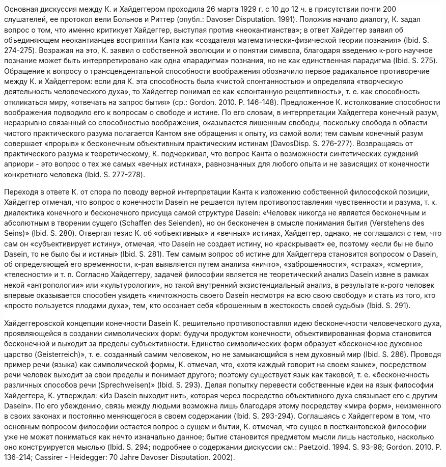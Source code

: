 Основная дискуссия между К. и Хайдеггером проходила 26 марта 1929 г. с 10 до 12 ч. в присутствии почти 200 слушателей, ее протокол вели Больнов и Риттер (опубл.: Davoser Disputation. 1991). Положив начало диалогу, К. задал вопрос о том, что именно критикует Хайдеггер, выступая против «неокантианства»; в ответ Хайдеггер заявил об объединяющем неокантианцев восприятии Канта как «создателя математически-физической теории познания» (Ibid. S. 274-275). Возражая на это, К. заявил о собственной эволюции и о понятии символа, благодаря введению к-рого научное познание может быть интерпретировано как одна «парадигма» познания, но не как единственная парадигма (Ibid. S. 275). Обращение к вопросу о трансцендентальной способности воображения обозначило первое радикальное противоречие между К. и Хайдеггером: если для К. эта способность была «чистой спонтанностью» и определяла «творческую деятельность человеческого духа», то Хайдеггер понимал ее как «спонтанную рецептивность», т. е. как способность откликаться миру, «отвечать на запрос бытия» (ср.: Gordon. 2010. P. 146-148). Предложенное К. истолкование способности воображения подводило его к вопросам о свободе и истине. По его словам, в интерпретации Хайдеггера конечный разум, неразрывно связанный со способностью воображения, оказывается лишенным свободы, поскольку свобода в области чистого практического разума полагается Кантом вне обращения к опыту, из самой воли; тем самым конечный разум совершает «прорыв» к бесконечным объективным практическим истинам (DavosDisp. S. 276-277). Возвращаясь от практического разума к теоретическому, К. подчеркивал, что вопрос Канта о возможности синтетических суждений априори - это вопрос о тех же самых «вечных истинах», равнозначных для любого опыта и не зависящих от конечности конкретного человека (Ibid. S. 277-278).

Переходя в ответе К. от спора по поводу верной интерпретации Канта к изложению собственной философской позиции, Хайдеггер отмечал, что вопрос о конечности Dasein не решается путем противопоставления чувственности и разума, т. к. диалектика конечного и бесконечного присуща самой структуре Dasein: «Человек никогда не является бесконечным и абсолютным в творении сущего (Schaffen des Seienden), но он бесконечен в смысле понимания бытия (Verstehens des Seins)» (Ibid. S. 280). Отвергая тезис К. об «объективных» и «вечных» истинах, Хайдеггер, однако, не соглашался с тем, что сам он «субъективирует истину», отмечая, что Dasein не создает истину, но «раскрывает» ее, поэтому «если бы не было Dasein, то не было бы и истины» (Ibid. S. 281). Тем самым вопрос об истине для Хайдеггера становится вопросом о Dasein, об определяющей его временности, к-рая выявляется путем анализа «ничто», «заброшенности», «страха», «смерти», «телесности» и т. п. Согласно Хайдеггеру, задачей философии является не теоретический анализ Dasein извне в рамках некой «антропологии» или «культурологии», но такой внутренний экзистенциальный анализ, в результате к-рого человек впервые оказывается способен увидеть «ничтожность своего Dasein несмотря на всю свою свободу» и стать из того, кто «просто пользуется плодами духа», тем, кто осознает себя «брошенным в жестокость своей судьбы» (Ibid. S. 291).

Хайдеггеровской концепции конечности Dasein К. решительно противопоставлял идею бесконечности человеческого духа, проявляющейся в создании символических форм: будучи продуктом конечности, объективированная форма становится бесконечной и выходит за пределы субъективности. Единство символических форм образует «бесконечное духовное царство (Geisterreich)», т. е. созданный самим человеком, но не замыкающийся в нем духовный мир (Ibid. S. 286). Проводя пример речи (языка) как символической формы, К. отмечал, что, «хотя каждый говорит на своем языке», посредством речи человек выходит за свои пределы и понимает другого; поэтому существует язык как таковой, т. е. «бесконечность различных способов речи (Sprechweisen)» (Ibid. S. 293). Делая попытку перевести собственные идеи на язык философии Хайдеггера, К. утверждал: «Из Dasein выходит нить, которая через посредство объективного духа связывает его с другим Dasein». По его убеждению, связь между людьми возможна лишь благодаря этому посредству «мира форм», неизменного в своих законах и постоянно меняющегося в своем содержании (Ibid. S. 293-294). Соглашаясь с Хайдеггером в том, что основным вопросом философии остается вопрос о сущем и бытии, К. отмечал, что сущее в посткантовской философии уже не может пониматься как нечто изначально данное; бытие становится предметом мысли лишь настолько, насколько оно конструируется мыслью (Ibid. S. 294; подробнее о содержании дискуссии см.: Paetzold. 1994. S. 93-98; Gordon. 2010. P. 136-214; Cassirer - Heidegger: 70 Jahre Davoser Disputation. 2002).
